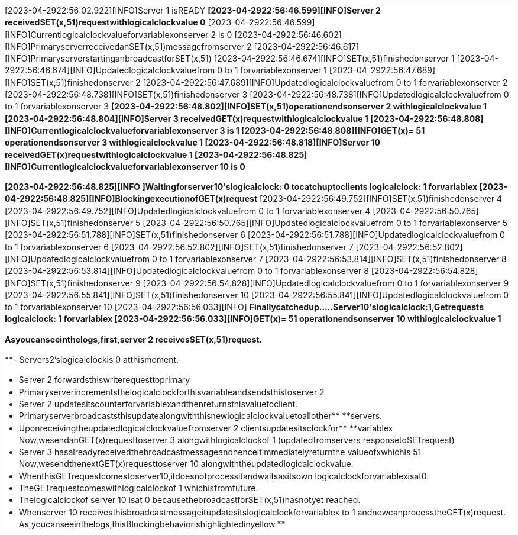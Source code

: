 [2023-04-2922:56:02.922][INFO]Server 1 isREADY
**[2023-04-2922:56:46.599][INFO]Server 2 receivedSET(x,51)requestwithlogicalclockvalue 0**
[2023-04-2922:56:46.599][INFO]Currentlogicalclockvalueforvariablexonserver 2 is 0
[2023-04-2922:56:46.602][INFO]PrimaryserverreceivedanSET(x,51)messagefromserver 2
[2023-04-2922:56:46.617][INFO]PrimaryserverstartinganbroadcastforSET(x,51)
[2023-04-2922:56:46.674][INFO]SET(x,51)finishedonserver 1
[2023-04-2922:56:46.674][INFO]Updatedlogicalclockvaluefrom 0 to 1 forvariablexonserver 1
[2023-04-2922:56:47.689][INFO]SET(x,51)finishedonserver 2
[2023-04-2922:56:47.689][INFO]Updatedlogicalclockvaluefrom 0 to 1 forvariablexonserver 2
[2023-04-2922:56:48.738][INFO]SET(x,51)finishedonserver 3
[2023-04-2922:56:48.738][INFO]Updatedlogicalclockvaluefrom 0 to 1 forvariablexonserver 3
**[2023-04-2922:56:48.802][INFO]SET(x,51)operationendsonserver 2 withlogicalclockvalue 1
[2023-04-2922:56:48.804][INFO]Server 3 receivedGET(x)requestwithlogicalclockvalue 1
[2023-04-2922:56:48.808][INFO]Currentlogicalclockvalueforvariablexonserver 3 is 1
[2023-04-2922:56:48.808][INFO]GET(x)= 51 operationendsonserver 3 withlogicalclockvalue 1
[2023-04-2922:56:48.818][INFO]Server 10 receivedGET(x)requestwithlogicalclockvalue 1
[2023-04-2922:56:48.825][INFO]Currentlogicalclockvalueforvariablexonserver 10 is 0**


**[2023-04-2922:56:48.825][INFO ]Waitingforserver10'slogicalclock: 0 tocatchuptoclients
logicalclock: 1 forvariablex
[2023-04-2922:56:48.825][INFO]BlockingexecutionofGET(x)request**
[2023-04-2922:56:49.752][INFO]SET(x,51)finishedonserver 4
[2023-04-2922:56:49.752][INFO]Updatedlogicalclockvaluefrom 0 to 1 forvariablexonserver 4
[2023-04-2922:56:50.765][INFO]SET(x,51)finishedonserver 5
[2023-04-2922:56:50.765][INFO]Updatedlogicalclockvaluefrom 0 to 1 forvariablexonserver 5
[2023-04-2922:56:51.788][INFO]SET(x,51)finishedonserver 6
[2023-04-2922:56:51.788][INFO]Updatedlogicalclockvaluefrom 0 to 1 forvariablexonserver 6
[2023-04-2922:56:52.802][INFO]SET(x,51)finishedonserver 7
[2023-04-2922:56:52.802][INFO]Updatedlogicalclockvaluefrom 0 to 1 forvariablexonserver 7
[2023-04-2922:56:53.814][INFO]SET(x,51)finishedonserver 8
[2023-04-2922:56:53.814][INFO]Updatedlogicalclockvaluefrom 0 to 1 forvariablexonserver 8
[2023-04-2922:56:54.828][INFO]SET(x,51)finishedonserver 9
[2023-04-2922:56:54.828][INFO]Updatedlogicalclockvaluefrom 0 to 1 forvariablexonserver 9
[2023-04-2922:56:55.841][INFO]SET(x,51)finishedonserver 10
[2023-04-2922:56:55.841][INFO]Updatedlogicalclockvaluefrom 0 to 1 forvariablexonserver 10
[2023-04-2922:56:56.033][INFO] **Finallycatchedup.....Server10'slogicalclock:1,Getrequests
logicalclock: 1 forvariablex
[2023-04-2922:56:56.033][INFO]GET(x)= 51 operationendsonserver 10 withlogicalclockvalue
1**

**Asyoucanseeinthelogs,first,server 2 receivesSET(x,51)request.**

**- Servers2’slogicalclockis 0 atthismoment.
- Server 2 forwardsthiswriterequesttoprimary
- Primaryserverincrementsthelogicalclockforthisvariableandsendsthistoserver 2
- Server 2 updatesitscounterforvariablexandthenreturnsthisvaluetoclient.
- Primaryserverbroadcaststhisupdatealongwiththisnewlogicalclockvaluetoallother**
    **servers.
- Uponreceivingtheupdatedlogicalclockvaluefromserver 2 clientsupdatesitsclockfor**
    **variablex
Now,wesendanGET(x)requesttoserver 3 alongwithlogicalclockof 1 (updatedfromservers
responsetoSETrequest)
- Server 3 hasalreadyreceivedthebroadcastmessageandhenceitimmediatelyreturnthe
valueofxwhichis 51
Now,wesendthenextGET(x)requesttoserver 10 alongwiththeupdatedlogicalclockvalue.
- WhenthisGETrequestcomestoserver10,itdoesnotprocessitandwaitsasitsown
logicalclockforvariablexisat0.
- TheGETrequestcomeswithlogicalclockof 1 whichisfromfuture.
- Thelogicalclockof server 10 isat 0 becausethebroadcastforSET(x,51)hasnotyet
reached.
- Whenserver 10 receivesthisbroadcastmessageitupdatesitslogicalclockforvariablex
to 1 andnowcanprocesstheGET(x)request.
As,youcanseeinthelogs,thisBlockingbehaviorishighlightedinyellow.**
